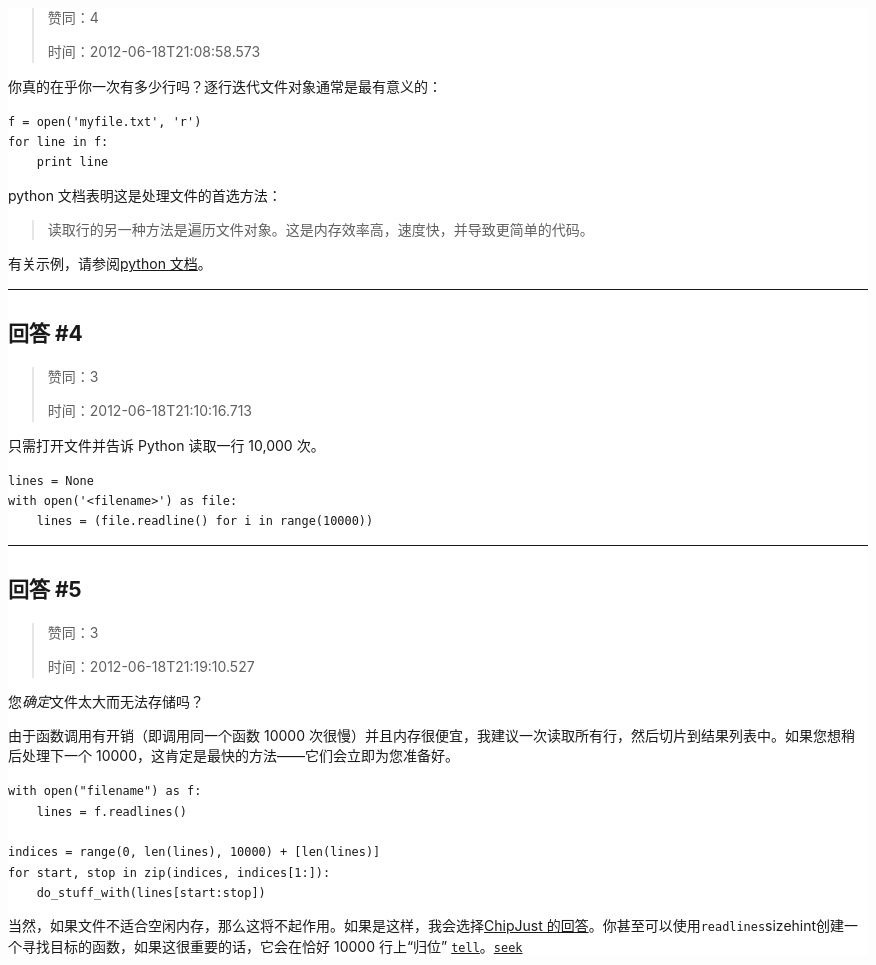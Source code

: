 > 赞同：4
> 
> 时间：2012-06-18T21:08:58.573

你真的在乎你一次有多少行吗？逐行迭代文件对象通常是最有意义的：

```
f = open('myfile.txt', 'r')
for line in f:
    print line 
```

python 文档表明这是处理文件的首选方法：

> 读取行的另一种方法是遍历文件对象。这是内存效率高，速度快，并导致更简单的代码。

有关示例，请参阅[python 文档](http://docs.python.org/tutorial/inputoutput.html#methods-of-file-objects)。

* * *

## 回答 #4

> 赞同：3
> 
> 时间：2012-06-18T21:10:16.713

只需打开文件并告诉 Python 读取一行 10,000 次。

```
lines = None
with open('<filename>') as file:
    lines = (file.readline() for i in range(10000)) 
```

* * *

## 回答 #5

> 赞同：3
> 
> 时间：2012-06-18T21:19:10.527

您*确定*文件太大而无法存储吗？

由于函数调用有开销（即调用同一个函数 10000 次很慢）并且内存很便宜，我建议一次读取所有行，然后切片到结果列表中。如果您想稍后处理下一个 10000，这肯定是最快的方法——它们会立即为您准备好。

```
with open("filename") as f:
    lines = f.readlines()

indices = range(0, len(lines), 10000) + [len(lines)]
for start, stop in zip(indices, indices[1:]):
    do_stuff_with(lines[start:stop]) 
```

当然，如果文件不适合空闲内存，那么这将不起作用。如果是这样，我会选择[ChipJust 的回答](https://stackoverflow.com/a/11091136/566644)。你甚至可以使用`readlines`sizehint创建一个寻找目标的函数，如果这很重要的话，它会在恰好 10000 行上“归位” [`tell`](http://docs.python.org/library/stdtypes.html#file.tell)。[`seek`](http://docs.python.org/library/stdtypes.html#file.seek)
